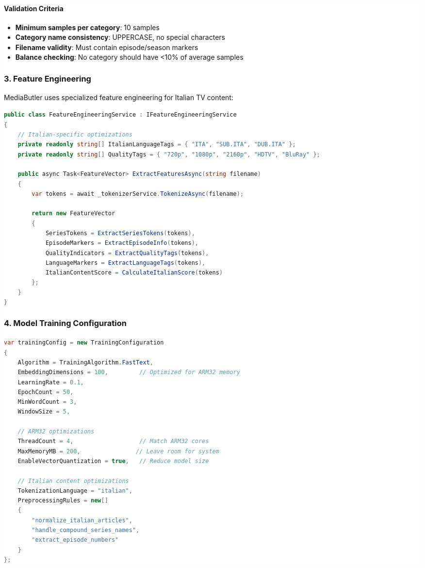 #### Validation Criteria
- **Minimum samples per category**: 10 samples
- **Category name consistency**: UPPERCASE, no special characters
- **Filename validity**: Must contain episode/season markers
- **Balance checking**: No category should have <10% of average samples

### 3. Feature Engineering

MediaButler uses specialized feature engineering for Italian TV content:

```csharp
public class FeatureEngineeringService : IFeatureEngineeringService
{
    // Italian-specific optimizations
    private readonly string[] ItalianLanguageTags = { "ITA", "SUB.ITA", "DUB.ITA" };
    private readonly string[] QualityTags = { "720p", "1080p", "2160p", "HDTV", "BluRay" };
    
    public async Task<FeatureVector> ExtractFeaturesAsync(string filename)
    {
        var tokens = await _tokenizerService.TokenizeAsync(filename);
        
        return new FeatureVector
        {
            SeriesTokens = ExtractSeriesTokens(tokens),
            EpisodeMarkers = ExtractEpisodeInfo(tokens),
            QualityIndicators = ExtractQualityTags(tokens),
            LanguageMarkers = ExtractLanguageTags(tokens),
            ItalianContentScore = CalculateItalianScore(tokens)
        };
    }
}
```

### 4. Model Training Configuration

```csharp
var trainingConfig = new TrainingConfiguration
{
    Algorithm = TrainingAlgorithm.FastText,
    EmbeddingDimensions = 100,         // Optimized for ARM32 memory
    LearningRate = 0.1,
    EpochCount = 50,
    MinWordCount = 3,
    WindowSize = 5,
    
    // ARM32 optimizations
    ThreadCount = 4,                   // Match ARM32 cores
    MaxMemoryMB = 200,                // Leave room for system
    EnableVectorQuantization = true,   // Reduce model size
    
    // Italian content optimizations
    TokenizationLanguage = "italian",
    PreprocessingRules = new[]
    {
        "normalize_italian_articles",
        "handle_compound_series_names",
        "extract_episode_numbers"
    }
};
```
